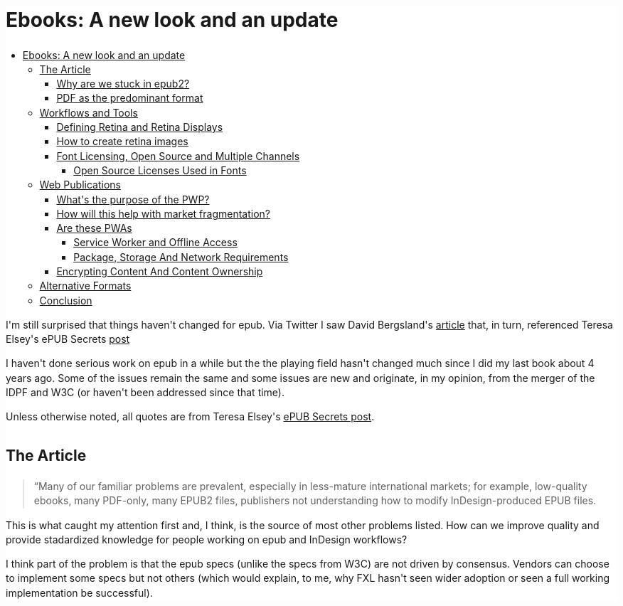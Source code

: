 <a id="markdown-ebooks-a-new-look-and-an-update" name="ebooks-a-new-look-and-an-update"></a>
# Ebooks: A new look and an update



- [Ebooks: A new look and an update](#ebooks-a-new-look-and-an-update)
  - [The Article](#the-article)
    - [Why are we stuck in epub2?](#why-are-we-stuck-in-epub2)
    - [PDF as the predominant format](#pdf-as-the-predominant-format)
  - [Workflows and Tools](#workflows-and-tools)
      - [Defining Retina and Retina Displays](#defining-retina-and-retina-displays)
      - [How to create retina images](#how-to-create-retina-images)
    - [Font Licensing, Open Source and Multiple Channels](#font-licensing-open-source-and-multiple-channels)
      - [Open Source Licenses Used in Fonts](#open-source-licenses-used-in-fonts)
  - [Web Publications](#web-publications)
    - [What's the purpose of the PWP?](#whats-the-purpose-of-the-pwp)
    - [How will this help with market fragmentation?](#how-will-this-help-with-market-fragmentation)
    - [Are these PWAs](#are-these-pwas)
      - [Service Worker and Offline Access](#service-worker-and-offline-access)
      - [Package, Storage And Network Requirements](#package-storage-and-network-requirements)
    - [Encrypting Content And Content Ownership](#encrypting-content-and-content-ownership)
  - [Alternative Formats](#alternative-formats)
  - [Conclusion](#conclusion)



I'm still surprised that things haven't changed for epub. Via Twitter I saw David Bergsland's [article](http://www.bergsland.org/2017/11/christian-writing/ebook-future-grows-complex/) that, in turn, referenced Teresa Elsey's ePUB Secrets [post](http://epubsecrets.com/w3c-publishing-summit-2017-an-ebook-devs-view.php)

I haven't done serious work on epub in a while but the the playing field hasn't changed much since I did my last book about 4 years ago. Some of the issues remain the same and some issues are new and originate, in my opinion, from the merger of the IDPF and W3C (or haven't been addressed since that time).

<aside class="message info">
  <p>Unless otherwise noted, all quotes are from Teresa Elsey's <a href="http://epubsecrets.com/w3c-publishing-summit-2017-an-ebook-devs-view.php">ePUB Secrets post</a>.</p>
</aside>

<a id="markdown-the-article" name="the-article"></a>
## The Article

> “Many of our familiar problems are prevalent, especially in less-mature international markets; for example, low-quality ebooks, many PDF-only, many EPUB2 files, publishers not understanding how to modify InDesign-produced EPUB files.

This is what caught my attention first and, I think, is the source of most other problems listed. How can we improve quality and provide stadardized knowledge for people working on epub and InDesign workflows?

I think part of the problem is that the epub specs (unlike the specs from W3C) are not driven by consensus. Vendors can choose to implement some specs but not others (which would explain, to me, why FXL hasn't seen wider adoption or seen a full working implementation be successful).
